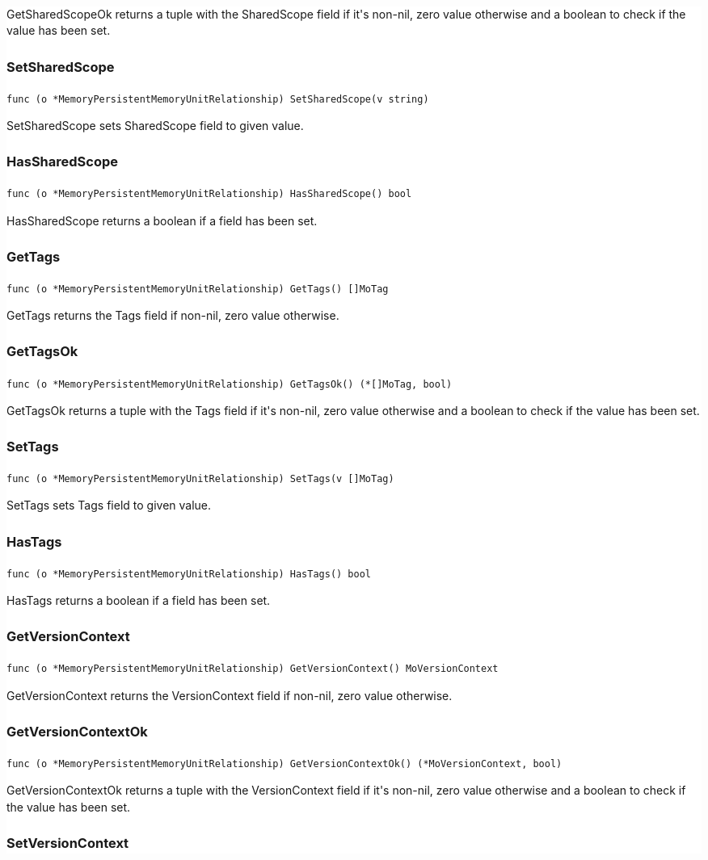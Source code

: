 GetSharedScopeOk returns a tuple with the SharedScope field if it's non-nil, zero value otherwise
and a boolean to check if the value has been set.

### SetSharedScope

`func (o *MemoryPersistentMemoryUnitRelationship) SetSharedScope(v string)`

SetSharedScope sets SharedScope field to given value.

### HasSharedScope

`func (o *MemoryPersistentMemoryUnitRelationship) HasSharedScope() bool`

HasSharedScope returns a boolean if a field has been set.

### GetTags

`func (o *MemoryPersistentMemoryUnitRelationship) GetTags() []MoTag`

GetTags returns the Tags field if non-nil, zero value otherwise.

### GetTagsOk

`func (o *MemoryPersistentMemoryUnitRelationship) GetTagsOk() (*[]MoTag, bool)`

GetTagsOk returns a tuple with the Tags field if it's non-nil, zero value otherwise
and a boolean to check if the value has been set.

### SetTags

`func (o *MemoryPersistentMemoryUnitRelationship) SetTags(v []MoTag)`

SetTags sets Tags field to given value.

### HasTags

`func (o *MemoryPersistentMemoryUnitRelationship) HasTags() bool`

HasTags returns a boolean if a field has been set.

### GetVersionContext

`func (o *MemoryPersistentMemoryUnitRelationship) GetVersionContext() MoVersionContext`

GetVersionContext returns the VersionContext field if non-nil, zero value otherwise.

### GetVersionContextOk

`func (o *MemoryPersistentMemoryUnitRelationship) GetVersionContextOk() (*MoVersionContext, bool)`

GetVersionContextOk returns a tuple with the VersionContext field if it's non-nil, zero value otherwise
and a boolean to check if the value has been set.

### SetVersionContext
